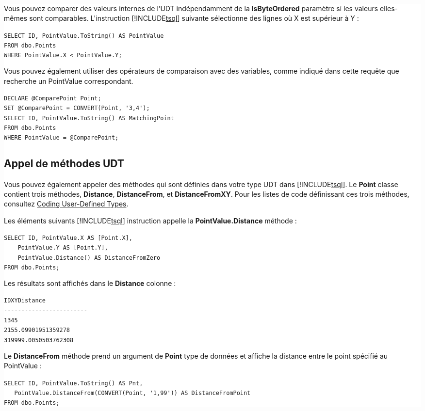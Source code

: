  Vous pouvez comparer des valeurs internes de l’UDT indépendamment de la **IsByteOrdered** paramètre si les valeurs elles-mêmes sont comparables. L'instruction [!INCLUDE[tsql](../../includes/tsql-md.md)] suivante sélectionne des lignes où X est supérieur à Y :  
  
```  
SELECT ID, PointValue.ToString() AS PointValue   
FROM dbo.Points  
WHERE PointValue.X < PointValue.Y;  
```  
  
 Vous pouvez également utiliser des opérateurs de comparaison avec des variables, comme indiqué dans cette requête que recherche un PointValue correspondant.  
  
```  
DECLARE @ComparePoint Point;  
SET @ComparePoint = CONVERT(Point, '3,4');  
SELECT ID, PointValue.ToString() AS MatchingPoint   
FROM dbo.Points  
WHERE PointValue = @ComparePoint;  
```  
  
## <a name="invoking-udt-methods"></a>Appel de méthodes UDT  
 Vous pouvez également appeler des méthodes qui sont définies dans votre type UDT dans [!INCLUDE[tsql](../../includes/tsql-md.md)]. Le **Point** classe contient trois méthodes, **Distance**, **DistanceFrom**, et **DistanceFromXY**. Pour les listes de code définissant ces trois méthodes, consultez [Coding User-Defined Types](../../relational-databases/clr-integration-database-objects-user-defined-types/creating-user-defined-types-coding.md).  
  
 Les éléments suivants [!INCLUDE[tsql](../../includes/tsql-md.md)] instruction appelle la **PointValue.Distance** méthode :  
  
```  
SELECT ID, PointValue.X AS [Point.X],   
    PointValue.Y AS [Point.Y],  
    PointValue.Distance() AS DistanceFromZero   
FROM dbo.Points;  
```  
  
 Les résultats sont affichés dans le **Distance** colonne :  
  
```  
IDXYDistance  
------------------------  
1345  
2155.09901951359278  
319999.0050503762308  
```  
  
 Le **DistanceFrom** méthode prend un argument de **Point** type de données et affiche la distance entre le point spécifié au PointValue :  
  
```  
SELECT ID, PointValue.ToString() AS Pnt,  
   PointValue.DistanceFrom(CONVERT(Point, '1,99')) AS DistanceFromPoint  
FROM dbo.Points;  
```  
  